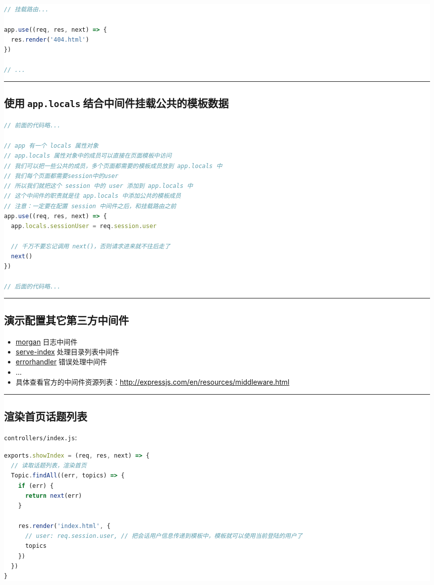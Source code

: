 ```javascript
// 挂载路由...

app.use((req, res, next) => {
  res.render('404.html')
})

// ...
```

---

## 使用 `app.locals` 结合中间件挂载公共的模板数据

```javascript
// 前面的代码略...

// app 有一个 locals 属性对象
// app.locals 属性对象中的成员可以直接在页面模板中访问
// 我们可以把一些公共的成员，多个页面都需要的模板成员放到 app.locals 中
// 我们每个页面都需要session中的user
// 所以我们就把这个 session 中的 user 添加到 app.locals 中
// 这个中间件的职责就是往 app.locals 中添加公共的模板成员
// 注意：一定要在配置 session 中间件之后，和挂载路由之前
app.use((req, res, next) => {
  app.locals.sessionUser = req.session.user

  // 千万不要忘记调用 next()，否则请求进来就不往后走了
  next()
})

// 后面的代码略...
```

---

## 演示配置其它第三方中间件

- [morgan](https://github.com/expressjs/morgan) 日志中间件
- [serve-index](https://github.com/expressjs/serve-index) 处理目录列表中间件
- [errorhandler](https://github.com/expressjs/errorhandler) 错误处理中间件
- ...
- 具体查看官方的中间件资源列表：http://expressjs.com/en/resources/middleware.html

---

## 渲染首页话题列表

`controllers/index.js`:

```javascript
exports.showIndex = (req, res, next) => {
  // 读取话题列表，渲染首页
  Topic.findAll((err, topics) => {
    if (err) {
      return next(err)
    }

    res.render('index.html', {
      // user: req.session.user, // 把会话用户信息传递到模板中，模板就可以使用当前登陆的用户了
      topics
    })
  })
}
```
